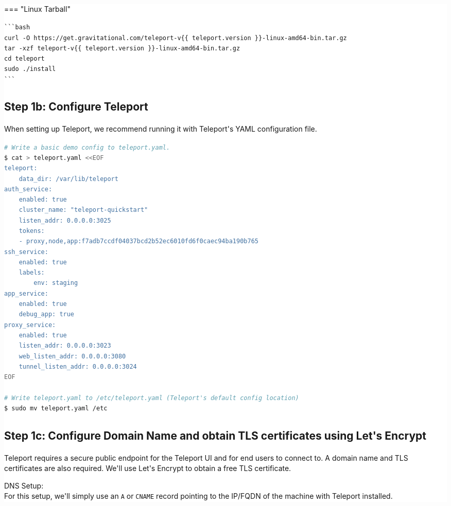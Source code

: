 === "Linux Tarball"

    ```bash
    curl -O https://get.gravitational.com/teleport-v{{ teleport.version }}-linux-amd64-bin.tar.gz
    tar -xzf teleport-v{{ teleport.version }}-linux-amd64-bin.tar.gz
    cd teleport
    sudo ./install
    ```

## Step 1b: Configure Teleport

When setting up Teleport, we recommend running it with Teleport's YAML configuration file.

```bash
# Write a basic demo config to teleport.yaml.
$ cat > teleport.yaml <<EOF
teleport:
    data_dir: /var/lib/teleport
auth_service:
    enabled: true
    cluster_name: "teleport-quickstart"
    listen_addr: 0.0.0.0:3025
    tokens:
    - proxy,node,app:f7adb7ccdf04037bcd2b52ec6010fd6f0caec94ba190b765
ssh_service:
    enabled: true
    labels:
        env: staging
app_service:
    enabled: true
    debug_app: true
proxy_service:
    enabled: true
    listen_addr: 0.0.0.0:3023
    web_listen_addr: 0.0.0.0:3080
    tunnel_listen_addr: 0.0.0.0:3024
EOF

# Write teleport.yaml to /etc/teleport.yaml (Teleport's default config location)
$ sudo mv teleport.yaml /etc
```

## Step 1c: Configure Domain Name and obtain TLS certificates using Let's Encrypt

Teleport requires a secure public endpoint for the Teleport UI and for end users to connect to.
A domain name and TLS certificates are also required. We'll use Let's Encrypt to obtain a free TLS certificate.

DNS Setup:<br />
For this setup, we'll simply use an `A` or `CNAME` record pointing to the IP/FQDN of the machine with Teleport installed.

